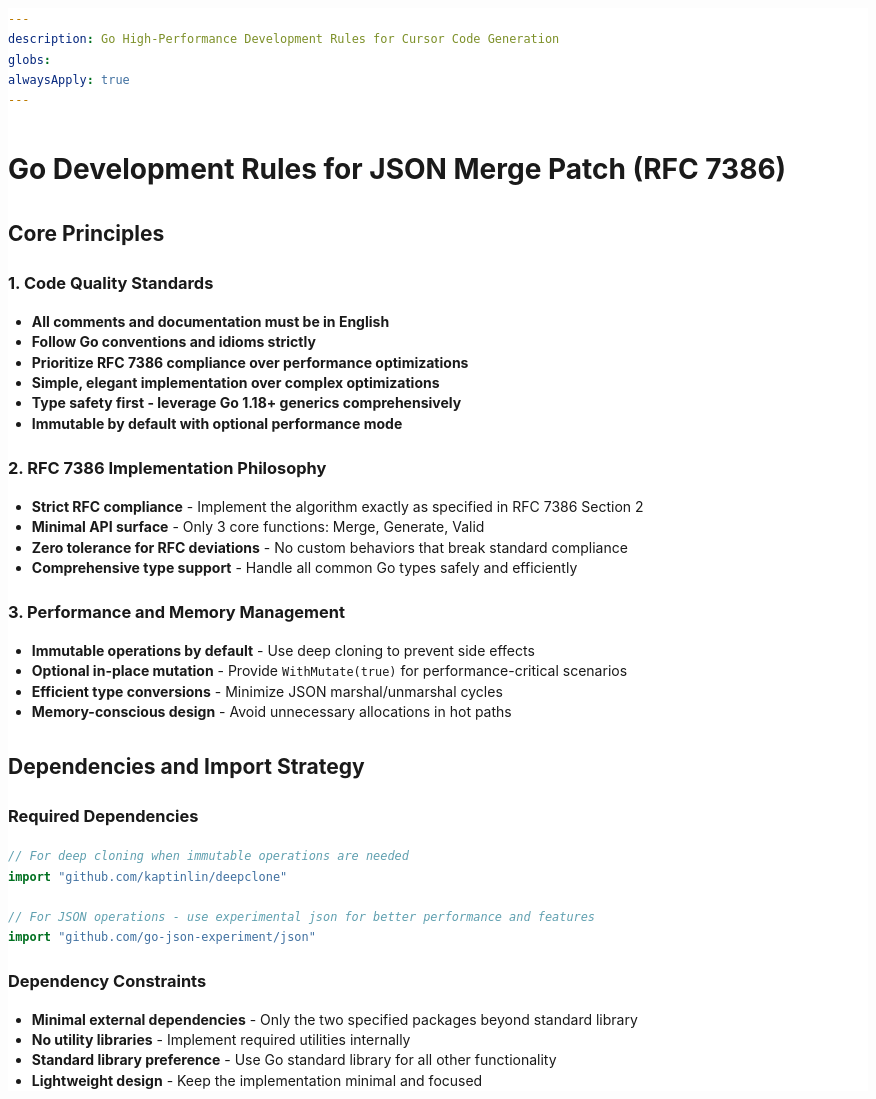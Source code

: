 ```yaml
---
description: Go High-Performance Development Rules for Cursor Code Generation
globs:
alwaysApply: true
---
```

# Go Development Rules for JSON Merge Patch (RFC 7386)

## Core Principles

### 1. Code Quality Standards
- **All comments and documentation must be in English**
- **Follow Go conventions and idioms strictly**
- **Prioritize RFC 7386 compliance over performance optimizations**
- **Simple, elegant implementation over complex optimizations**
- **Type safety first - leverage Go 1.18+ generics comprehensively**
- **Immutable by default with optional performance mode**

### 2. RFC 7386 Implementation Philosophy
- **Strict RFC compliance** - Implement the algorithm exactly as specified in RFC 7386 Section 2
- **Minimal API surface** - Only 3 core functions: Merge, Generate, Valid
- **Zero tolerance for RFC deviations** - No custom behaviors that break standard compliance
- **Comprehensive type support** - Handle all common Go types safely and efficiently

### 3. Performance and Memory Management
- **Immutable operations by default** - Use deep cloning to prevent side effects
- **Optional in-place mutation** - Provide `WithMutate(true)` for performance-critical scenarios
- **Efficient type conversions** - Minimize JSON marshal/unmarshal cycles
- **Memory-conscious design** - Avoid unnecessary allocations in hot paths

## Dependencies and Import Strategy

### Required Dependencies
```go
// For deep cloning when immutable operations are needed
import "github.com/kaptinlin/deepclone"

// For JSON operations - use experimental json for better performance and features
import "github.com/go-json-experiment/json"
```

### Dependency Constraints
- **Minimal external dependencies** - Only the two specified packages beyond standard library
- **No utility libraries** - Implement required utilities internally
- **Standard library preference** - Use Go standard library for all other functionality
- **Lightweight design** - Keep the implementation minimal and focused

